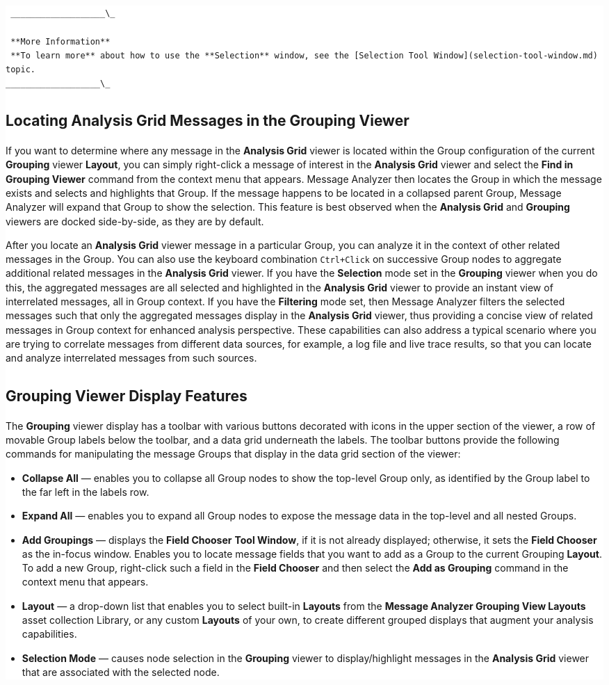      ___________________\_  
  
     **More Information**   
     **To learn more** about how to use the **Selection** window, see the [Selection Tool Window](selection-tool-window.md) topic.   
    ___________________\_  
  
<a name="BKMK_LocatingAGMessages"></a>   
## Locating Analysis Grid Messages in the Grouping Viewer  
 If you want to determine where any message in the **Analysis Grid** viewer is located within the Group configuration of the current **Grouping** viewer **Layout**, you can simply right-click a message of interest in the **Analysis Grid** viewer and select the **Find in Grouping Viewer** command from the context menu  that appears. Message Analyzer then locates the Group in which the message exists and selects and highlights that Group. If the message happens to be located in a collapsed parent Group, Message Analyzer will expand that Group to show the selection. This feature is best observed when the **Analysis Grid** and **Grouping** viewers are docked side-by-side, as they are by default.  
  
 After you locate an **Analysis Grid** viewer message in a particular Group, you can analyze it in the context of other related messages in the Group. You can also use the keyboard combination `Ctrl+Click` on successive Group nodes to aggregate additional related messages in the **Analysis Grid** viewer. If you have the **Selection** mode set in the **Grouping** viewer when you do this, the aggregated messages are all selected and highlighted in the **Analysis Grid** viewer to provide an instant view of interrelated messages, all in Group context. If you have the **Filtering** mode set, then Message Analyzer filters the selected messages such that only the aggregated messages display in the **Analysis Grid** viewer, thus providing a concise view of related messages in Group context for enhanced analysis perspective. These capabilities can also address a typical scenario where you are trying to correlate messages from different data sources, for example, a log file and live trace results, so that you can locate and analyze interrelated messages from such sources.  
  
<a name="BKMK_GroupingDisplayFeatures"></a>   
## Grouping Viewer Display Features  
 The **Grouping** viewer display has a toolbar with various buttons decorated with icons in the upper section of the viewer, a row of movable Group labels below the toolbar, and a data grid underneath the labels. The toolbar buttons provide the following commands for manipulating the message Groups that display in the data grid section of the viewer:  
  
-   **Collapse All** — enables you to collapse all Group nodes to show the top-level Group only, as identified by the Group label to the far left in the labels row.  
  
-   **Expand All** — enables you to expand all Group nodes to expose the message data in the top-level and all nested Groups.  
  
-   **Add Groupings** — displays the **Field Chooser** **Tool Window**, if it is not already displayed; otherwise, it sets the **Field Chooser** as the in-focus window. Enables you to locate message fields that you want to add as a Group to the current Grouping **Layout**. To add a new Group, right-click such a field in the **Field Chooser** and then select the **Add as Grouping** command in the context menu that appears.  
  
-   **Layout** — a drop-down list that enables you to select built-in **Layouts** from the **Message Analyzer Grouping View Layouts** asset collection Library, or any custom **Layouts** of your own, to create different grouped displays that augment your analysis capabilities.  
  
-   **Selection Mode** — causes node selection in the **Grouping** viewer to display/highlight messages in the **Analysis Grid** viewer that are associated with the selected node.  
  